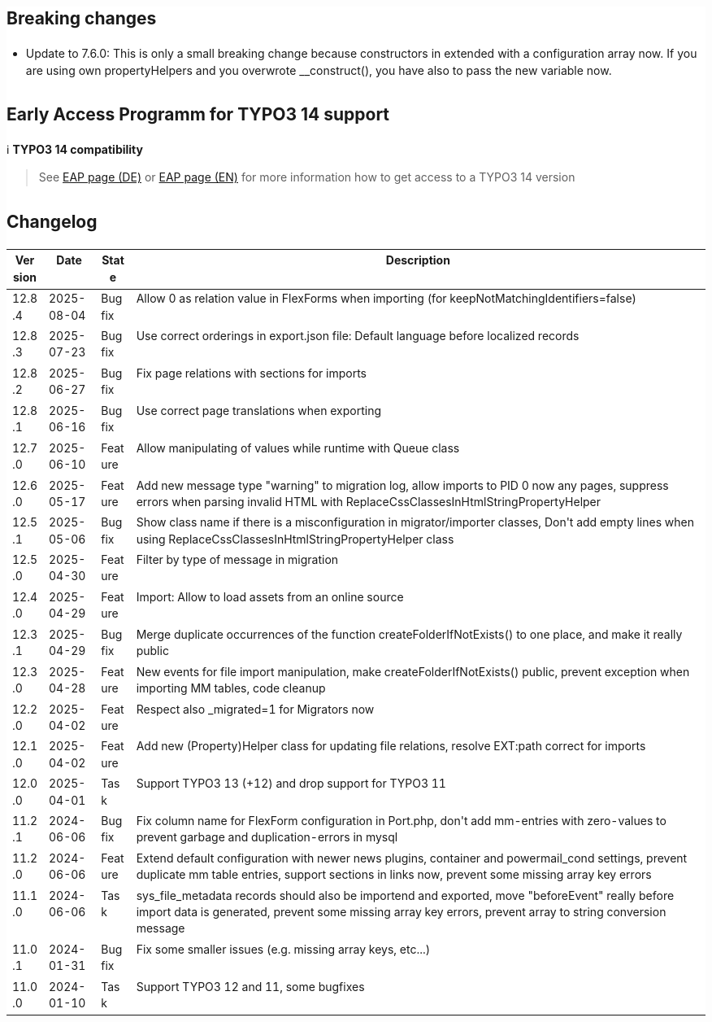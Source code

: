 ## Breaking changes

* Update to 7.6.0: This is only a small breaking change because constructors in extended with a configuration array now. If you are using own propertyHelpers and you overwrote __construct(), you have also to pass the new variable now. 

## Early Access Programm for TYPO3 14 support

:information_source: **TYPO3 14 compatibility**
> See [EAP page (DE)](https://www.in2code.de/agentur/typo3-extensions/early-access-programm/) or
> [EAP page (EN)](https://www.in2code.de/en/agency/typo3-extensions/early-access-program/) for more information how
> to get access to a TYPO3 14 version

## Changelog

| Version     | Date       | State   | Description                                                                                                                                                                                                   |
|-------------|------------|---------|---------------------------------------------------------------------------------------------------------------------------------------------------------------------------------------------------------------|
| 12.8.4      | 2025-08-04 | Bugfix  | Allow 0 as relation value in FlexForms when importing (for keepNotMatchingIdentifiers=false)                                                                                                                  |
| 12.8.3      | 2025-07-23 | Bugfix  | Use correct orderings in export.json file: Default language before localized records                                                                                                                          |
| 12.8.2      | 2025-06-27 | Bugfix  | Fix page relations with sections for imports                                                                                                                                                                  |
| 12.8.1      | 2025-06-16 | Bugfix  | Use correct page translations when exporting                                                                                                                                                                  |
| 12.7.0      | 2025-06-10 | Feature | Allow manipulating of values while runtime with Queue class                                                                                                                                                   |
| 12.6.0      | 2025-05-17 | Feature | Add new message type "warning" to migration log, allow imports to PID 0 now any pages, suppress errors when parsing invalid HTML with ReplaceCssClassesInHtmlStringPropertyHelper                             |
| 12.5.1      | 2025-05-06 | Bugfix  | Show class name if there is a misconfiguration in migrator/importer classes, Don't add empty lines when using ReplaceCssClassesInHtmlStringPropertyHelper class                                               |
| 12.5.0      | 2025-04-30 | Feature | Filter by type of message in migration                                                                                                                                                                        |
| 12.4.0      | 2025-04-29 | Feature | Import: Allow to load assets from an online source                                                                                                                                                            |
| 12.3.1      | 2025-04-29 | Bugfix  | Merge duplicate occurrences of the function createFolderIfNotExists() to one place, and make it really public                                                                                                 |
| 12.3.0      | 2025-04-28 | Feature | New events for file import manipulation, make createFolderIfNotExists() public, prevent exception when importing MM tables, code cleanup                                                                      |
| 12.2.0      | 2025-04-02 | Feature | Respect also _migrated=1 for Migrators now                                                                                                                                                                    |
| 12.1.0      | 2025-04-02 | Feature | Add new (Property)Helper class for updating file relations, resolve EXT:path correct for imports                                                                                                              |
| 12.0.0      | 2025-04-01 | Task    | Support TYPO3 13 (+12) and drop support for TYPO3 11                                                                                                                                                          |
| 11.2.1      | 2024-06-06 | Bugfix  | Fix column name for FlexForm configuration in Port.php, don't add mm-entries with zero-values to prevent garbage and duplication-errors in mysql                                                              |
| 11.2.0      | 2024-06-06 | Feature | Extend default configuration with newer news plugins, container and powermail_cond settings, prevent duplicate mm table entries, support sections in links now, prevent some missing array key errors         |
| 11.1.0      | 2024-06-06 | Task    | sys_file_metadata records should also be importend and exported, move "beforeEvent" really before import data is generated, prevent some missing array key errors, prevent array to string conversion message |
| 11.0.1      | 2024-01-31 | Bugfix  | Fix some smaller issues (e.g. missing array keys, etc...)                                                                                                                                                     |
| 11.0.0      | 2024-01-10 | Task    | Support TYPO3 12 and 11, some bugfixes                                                                                                                                                                        |
